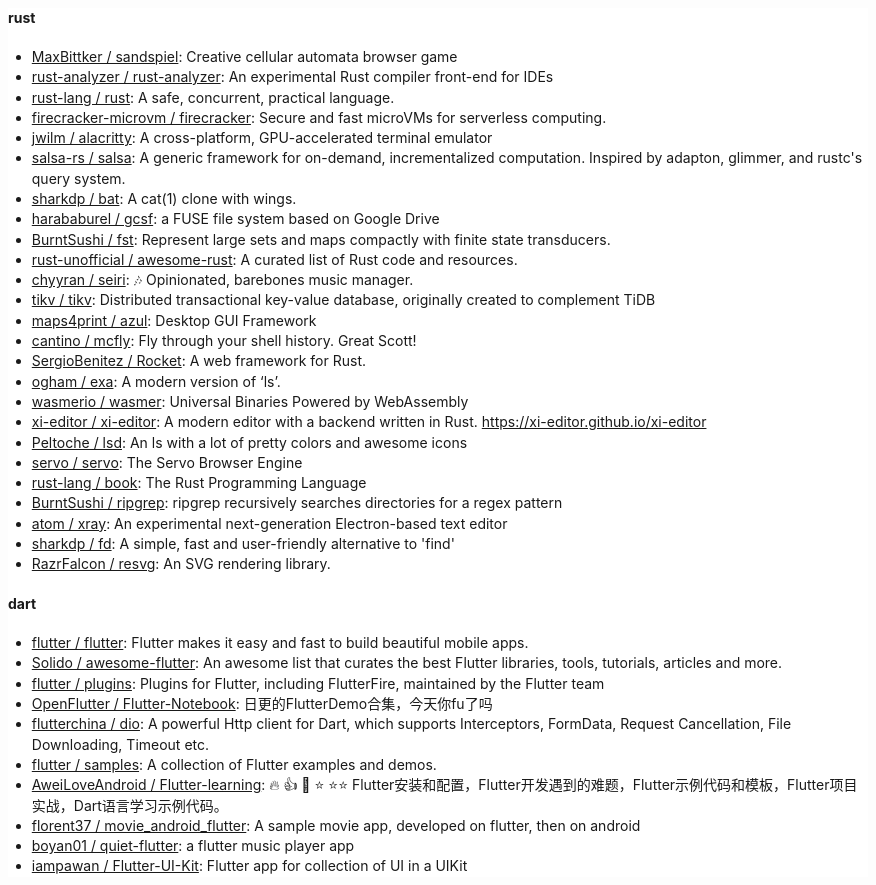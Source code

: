 #### rust
* [MaxBittker / sandspiel](https://github.com/MaxBittker/sandspiel): Creative cellular automata browser game
* [rust-analyzer / rust-analyzer](https://github.com/rust-analyzer/rust-analyzer): An experimental Rust compiler front-end for IDEs
* [rust-lang / rust](https://github.com/rust-lang/rust): A safe, concurrent, practical language.
* [firecracker-microvm / firecracker](https://github.com/firecracker-microvm/firecracker): Secure and fast microVMs for serverless computing.
* [jwilm / alacritty](https://github.com/jwilm/alacritty): A cross-platform, GPU-accelerated terminal emulator
* [salsa-rs / salsa](https://github.com/salsa-rs/salsa): A generic framework for on-demand, incrementalized computation. Inspired by adapton, glimmer, and rustc's query system.
* [sharkdp / bat](https://github.com/sharkdp/bat): A cat(1) clone with wings.
* [harababurel / gcsf](https://github.com/harababurel/gcsf): a FUSE file system based on Google Drive
* [BurntSushi / fst](https://github.com/BurntSushi/fst): Represent large sets and maps compactly with finite state transducers.
* [rust-unofficial / awesome-rust](https://github.com/rust-unofficial/awesome-rust): A curated list of Rust code and resources.
* [chyyran / seiri](https://github.com/chyyran/seiri): 🎶 Opinionated, barebones music manager.
* [tikv / tikv](https://github.com/tikv/tikv): Distributed transactional key-value database, originally created to complement TiDB
* [maps4print / azul](https://github.com/maps4print/azul): Desktop GUI Framework
* [cantino / mcfly](https://github.com/cantino/mcfly): Fly through your shell history. Great Scott!
* [SergioBenitez / Rocket](https://github.com/SergioBenitez/Rocket): A web framework for Rust.
* [ogham / exa](https://github.com/ogham/exa): A modern version of ‘ls’.
* [wasmerio / wasmer](https://github.com/wasmerio/wasmer): Universal Binaries Powered by WebAssembly
* [xi-editor / xi-editor](https://github.com/xi-editor/xi-editor): A modern editor with a backend written in Rust. https://xi-editor.github.io/xi-editor
* [Peltoche / lsd](https://github.com/Peltoche/lsd): An ls with a lot of pretty colors and awesome icons
* [servo / servo](https://github.com/servo/servo): The Servo Browser Engine
* [rust-lang / book](https://github.com/rust-lang/book): The Rust Programming Language
* [BurntSushi / ripgrep](https://github.com/BurntSushi/ripgrep): ripgrep recursively searches directories for a regex pattern
* [atom / xray](https://github.com/atom/xray): An experimental next-generation Electron-based text editor
* [sharkdp / fd](https://github.com/sharkdp/fd): A simple, fast and user-friendly alternative to 'find'
* [RazrFalcon / resvg](https://github.com/RazrFalcon/resvg): An SVG rendering library.

#### dart
* [flutter / flutter](https://github.com/flutter/flutter): Flutter makes it easy and fast to build beautiful mobile apps.
* [Solido / awesome-flutter](https://github.com/Solido/awesome-flutter): An awesome list that curates the best Flutter libraries, tools, tutorials, articles and more.
* [flutter / plugins](https://github.com/flutter/plugins): Plugins for Flutter, including FlutterFire, maintained by the Flutter team
* [OpenFlutter / Flutter-Notebook](https://github.com/OpenFlutter/Flutter-Notebook): 日更的FlutterDemo合集，今天你fu了吗
* [flutterchina / dio](https://github.com/flutterchina/dio): A powerful Http client for Dart, which supports Interceptors, FormData, Request Cancellation, File Downloading, Timeout etc.
* [flutter / samples](https://github.com/flutter/samples): A collection of Flutter examples and demos.
* [AweiLoveAndroid / Flutter-learning](https://github.com/AweiLoveAndroid/Flutter-learning): 🔥 👍 🌟 ⭐️ ⭐️⭐️ Flutter安装和配置，Flutter开发遇到的难题，Flutter示例代码和模板，Flutter项目实战，Dart语言学习示例代码。
* [florent37 / movie_android_flutter](https://github.com/florent37/movie_android_flutter): A sample movie app, developed on flutter, then on android
* [boyan01 / quiet-flutter](https://github.com/boyan01/quiet-flutter): a flutter music player app
* [iampawan / Flutter-UI-Kit](https://github.com/iampawan/Flutter-UI-Kit): Flutter app for collection of UI in a UIKit